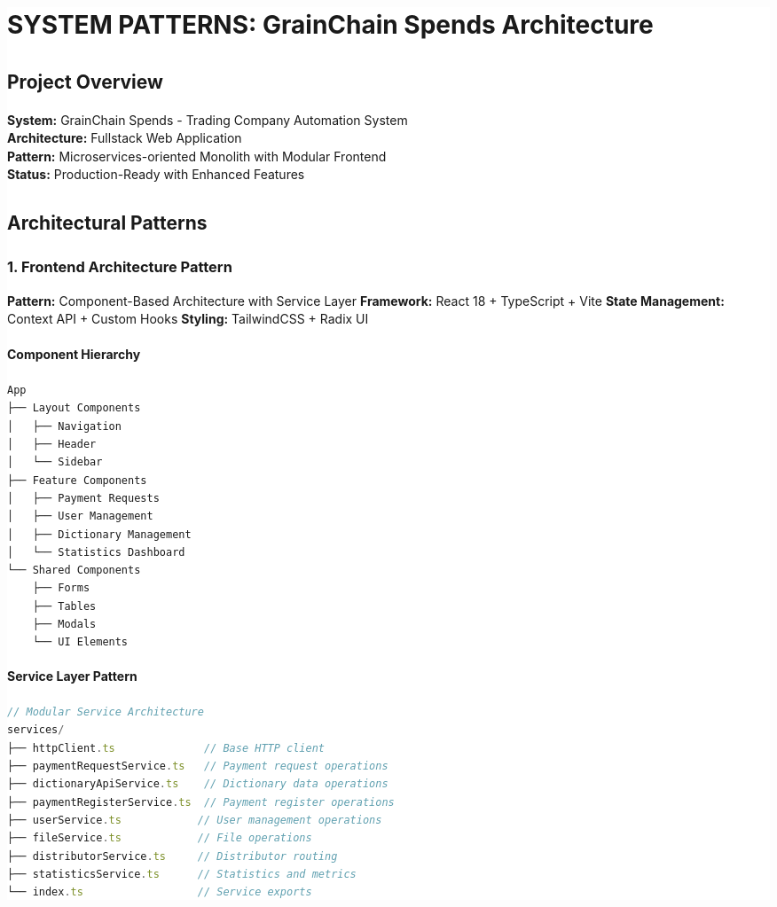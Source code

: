 # SYSTEM PATTERNS: GrainChain Spends Architecture

## Project Overview
**System:** GrainChain Spends - Trading Company Automation System  
**Architecture:** Fullstack Web Application  
**Pattern:** Microservices-oriented Monolith with Modular Frontend  
**Status:** Production-Ready with Enhanced Features  

## Architectural Patterns

### 1. Frontend Architecture Pattern
**Pattern:** Component-Based Architecture with Service Layer
**Framework:** React 18 + TypeScript + Vite
**State Management:** Context API + Custom Hooks
**Styling:** TailwindCSS + Radix UI

#### Component Hierarchy
```
App
├── Layout Components
│   ├── Navigation
│   ├── Header
│   └── Sidebar
├── Feature Components
│   ├── Payment Requests
│   ├── User Management
│   ├── Dictionary Management
│   └── Statistics Dashboard
└── Shared Components
    ├── Forms
    ├── Tables
    ├── Modals
    └── UI Elements
```

#### Service Layer Pattern
```typescript
// Modular Service Architecture
services/
├── httpClient.ts              // Base HTTP client
├── paymentRequestService.ts   // Payment request operations
├── dictionaryApiService.ts    // Dictionary data operations
├── paymentRegisterService.ts  // Payment register operations
├── userService.ts            // User management operations
├── fileService.ts            // File operations
├── distributorService.ts     // Distributor routing
├── statisticsService.ts      // Statistics and metrics
└── index.ts                  // Service exports
```
